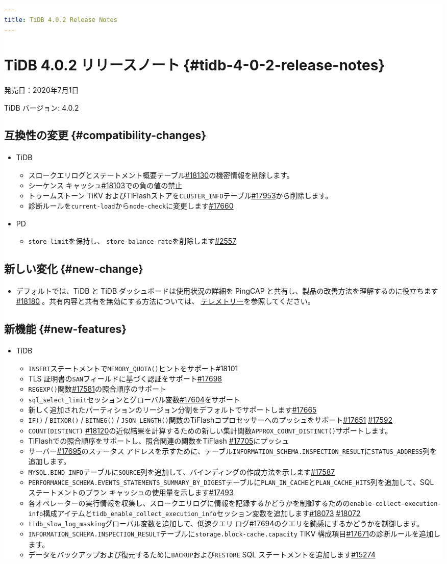 ```yaml
---
title: TiDB 4.0.2 Release Notes
---
```


# TiDB 4.0.2 リリースノート {#tidb-4-0-2-release-notes}

発売日：2020年7月1日

TiDB バージョン: 4.0.2

## 互換性の変更 {#compatibility-changes}

-   TiDB

    -   スロークエリログとステートメント概要テーブル[#18130](https://github.com/pingcap/tidb/pull/18130)の機密情報を削除します。
    -   シーケンス キャッシュ[#18103](https://github.com/pingcap/tidb/pull/18103)での負の値の禁止
    -   トゥームストーン TiKV およびTiFlashストアを`CLUSTER_INFO`テーブル[#17953](https://github.com/pingcap/tidb/pull/17953)から削除します。
    -   診断ルールを`current-load`から`node-check`に変更します[#17660](https://github.com/pingcap/tidb/pull/17660)

-   PD

    -   `store-limit`を保持し、 `store-balance-rate`を削除します[#2557](https://github.com/pingcap/pd/pull/2557)

## 新しい変化 {#new-change}

-   デフォルトでは、TiDB と TiDB ダッシュボードは使用状況の詳細を PingCAP と共有し、製品の改善方法を理解するのに役立ちます[#18180](https://github.com/pingcap/tidb/pull/18180) 。共有内容と共有を無効にする方法については、 [テレメトリー](/telemetry.md)を参照してください。

## 新機能 {#new-features}

-   TiDB

    -   `INSERT`ステートメントで`MEMORY_QUOTA()`ヒントをサポート[#18101](https://github.com/pingcap/tidb/pull/18101)
    -   TLS 証明書の`SAN`フィールドに基づく認証をサポート[#17698](https://github.com/pingcap/tidb/pull/17698)
    -   `REGEXP()`関数[#17581](https://github.com/pingcap/tidb/pull/17581)の照合順序のサポート
    -   `sql_select_limit`セッションとグローバル変数[#17604](https://github.com/pingcap/tidb/pull/17604)をサポート
    -   新しく追加されたパーティションのリージョン分割をデフォルトでサポートします[#17665](https://github.com/pingcap/tidb/pull/17665)
    -   `IF()` / `BITXOR()` / `BITNEG()` / `JSON_LENGTH()`関数のTiFlashコプロセッサーへのプッシュをサポート[#17651](https://github.com/pingcap/tidb/pull/17651) [#17592](https://github.com/pingcap/tidb/pull/17592)
    -   `COUNT(DISTINCT)` [#18120](https://github.com/pingcap/tidb/pull/18120)の近似結果を計算するための新しい集計関数`APPROX_COUNT_DISTINCT()`サポートします。
    -   TiFlashでの照合順序をサポートし、照合関連の関数をTiFlash [#17705](https://github.com/pingcap/tidb/pull/17705)にプッシュ
    -   サーバー[#17695](https://github.com/pingcap/tidb/pull/17695)のステータス アドレスを示すために、テーブル`INFORMATION_SCHEMA.INSPECTION_RESULT`に`STATUS_ADDRESS`列を追加します。
    -   `MYSQL.BIND_INFO`テーブルに`SOURCE`列を追加して、バインディングの作成方法を示します[#17587](https://github.com/pingcap/tidb/pull/17587)
    -   `PERFORMANCE_SCHEMA.EVENTS_STATEMENTS_SUMMARY_BY_DIGEST`テーブルに`PLAN_IN_CACHE`と`PLAN_CACHE_HITS`列を追加して、SQL ステートメントのプラン キャッシュの使用量を示します[#17493](https://github.com/pingcap/tidb/pull/17493)
    -   各オペレーターの実行情報を収集し、スロークエリログに情報を記録するかどうかを制御するための`enable-collect-execution-info`構成アイテムと`tidb_enable_collect_execution_info`セッション変数を追加します[#18073](https://github.com/pingcap/tidb/pull/18073) [#18072](https://github.com/pingcap/tidb/pull/18072)
    -   `tidb_slow_log_masking`グローバル変数を追加して、低速クエリ ログ[#17694](https://github.com/pingcap/tidb/pull/17694)のクエリを鈍感にするかどうかを制御します。
    -   `INFORMATION_SCHEMA.INSPECTION_RESULT`テーブルに`storage.block-cache.capacity` TiKV 構成項目[#17671](https://github.com/pingcap/tidb/pull/17671)の診断ルールを追加します。
    -   データをバックアップおよび復元するために`BACKUP`および`RESTORE` SQL ステートメントを追加します[#15274](https://github.com/pingcap/tidb/pull/15274)
